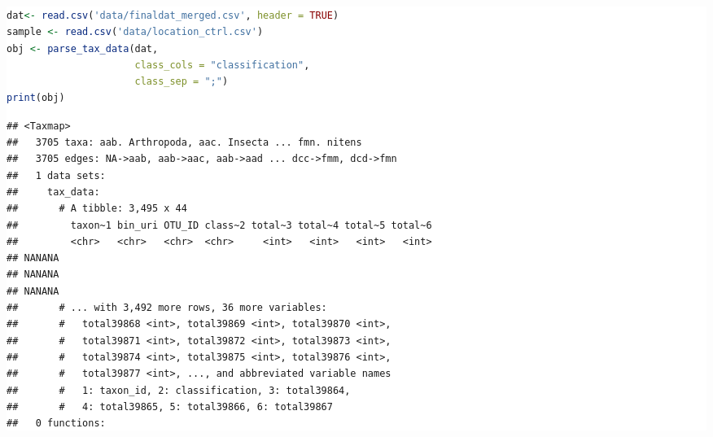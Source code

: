 ``` r
dat<- read.csv('data/finaldat_merged.csv', header = TRUE)
sample <- read.csv('data/location_ctrl.csv')
obj <- parse_tax_data(dat,
                      class_cols = "classification",
                      class_sep = ";")
print(obj)
```

    ## <Taxmap>
    ##   3705 taxa: aab. Arthropoda, aac. Insecta ... fmn. nitens
    ##   3705 edges: NA->aab, aab->aac, aab->aad ... dcc->fmm, dcd->fmn
    ##   1 data sets:
    ##     tax_data:
    ##       # A tibble: 3,495 x 44
    ##         taxon~1 bin_uri OTU_ID class~2 total~3 total~4 total~5 total~6
    ##         <chr>   <chr>   <chr>  <chr>     <int>   <int>   <int>   <int>
    ## NANANA
    ## NANANA
    ## NANANA
    ##       # ... with 3,492 more rows, 36 more variables:
    ##       #   total39868 <int>, total39869 <int>, total39870 <int>,
    ##       #   total39871 <int>, total39872 <int>, total39873 <int>,
    ##       #   total39874 <int>, total39875 <int>, total39876 <int>,
    ##       #   total39877 <int>, ..., and abbreviated variable names
    ##       #   1: taxon_id, 2: classification, 3: total39864,
    ##       #   4: total39865, 5: total39866, 6: total39867
    ##   0 functions:
